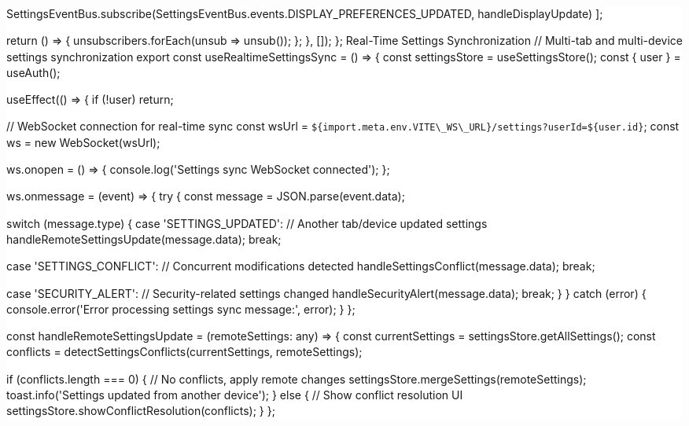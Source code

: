  SettingsEventBus.subscribe(SettingsEventBus.events.DISPLAY\_PREFERENCES\_UPDATED, handleDisplayUpdate)
 ];
 
 return () => {
 unsubscribers.forEach(unsub => unsub());
 };
 }, []);
};
Real-Time Settings Synchronization
// Multi-tab and multi-device settings synchronization
export const useRealtimeSettingsSync = () => {
 const settingsStore = useSettingsStore();
 const { user } = useAuth();
 
 useEffect(() => {
 if (!user) return;
 
 // WebSocket connection for real-time sync
 const wsUrl = `${import.meta.env.VITE\_WS\_URL}/settings?userId=${user.id}`;
 const ws = new WebSocket(wsUrl);
 
 ws.onopen = () => {
 console.log('Settings sync WebSocket connected');
 };
 
 ws.onmessage = (event) => {
 try {
 const message = JSON.parse(event.data);
 
 switch (message.type) {
 case 'SETTINGS\_UPDATED':
 // Another tab/device updated settings
 handleRemoteSettingsUpdate(message.data);
 break;
 
 case 'SETTINGS\_CONFLICT':
 // Concurrent modifications detected
 handleSettingsConflict(message.data);
 break;
 
 case 'SECURITY\_ALERT':
 // Security-related settings changed
 handleSecurityAlert(message.data);
 break;
 }
 } catch (error) {
 console.error('Error processing settings sync message:', error);
 }
 };
 
 const handleRemoteSettingsUpdate = (remoteSettings: any) => {
 const currentSettings = settingsStore.getAllSettings();
 const conflicts = detectSettingsConflicts(currentSettings, remoteSettings);
 
 if (conflicts.length === 0) {
 // No conflicts, apply remote changes
 settingsStore.mergeSettings(remoteSettings);
 toast.info('Settings updated from another device');
 } else {
 // Show conflict resolution UI
 settingsStore.showConflictResolution(conflicts);
 }
 };
 